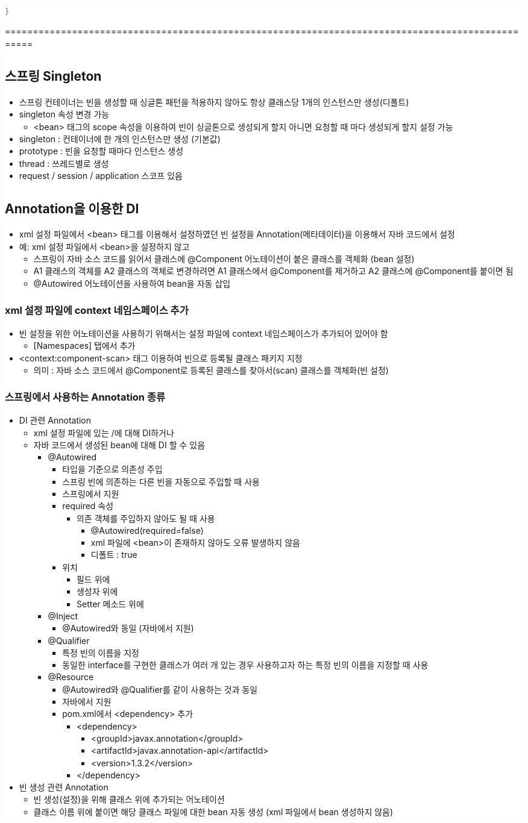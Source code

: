 ~~~java
}
~~~

=================================================================================================

## 스프링 Singleton
- 스프링 컨테이너는 빈을 생성할 때 싱글톤 패턴을 적용하지 않아도 항상 클래스당 1개의 인스턴스만 생성(디폴트)
- singleton 속성 변경 가능
  - \<bean> 태그의 scope 속성을 이용하여 빈이 싱글톤으로 생성되게 할지 아니면 요청할 때 마다 생성되게 할지 설정 가능
- singleton : 컨테이너에 한 개의 인스턴스만 생성 (기본값)
- prototype : 빈을 요청할 때마다 인스턴스 생성
- thread : 쓰레드별로 생성
- request / session / application 스코프 있음


## Annotation을 이용한 DI
- xml 설정 파일에서 \<bean> 태그를 이용해서 설정하였던 빈 설정을 Annotation(메타데이터)을 이용해서 자바 코드에서 설정
- 예: xml 설정 파일에서 \<bean>을 설정하지 않고
  - 스프링이 자바 소스 코드를 읽어서 클래스에 @Component 어노테이션이 붙은 클래스를 객체화 (bean 설정)
  - A1 클래스의 객체를 A2 클래스의 객체로 변경하려면 A1 클래스에서 @Component를 제거하고 A2 클래스에 @Component를 붙이면 됨
  - @Autowired 어노테이션을 사용하여 bean을 자동 삽입

### xml 설정 파일에 context 네임스페이스 추가
- 빈 설정을 위한 어노테이션을 사용하기 위해서는 설정 파일에 context 네임스페이스가 추가되어 있어야 함
  - [Namespaces] 탭에서 추가
- \<context:component-scan> 태그 이용하여 빈으로 등록될 클래스 패키지 지정
  - 의미 : 자바 소스 코드에서 @Component로 등록된 클래스를 찾아서(scan) 클래스를 객체화(빈 설정)

### 스프링에서 사용하는 Annotation 종류
- DI 관련 Annotation
  - xml 설정 파일에 있는 /<bean>에 대해 DI하거나
  - 자바 코드에서 생성된 bean에 대해 DI 할 수 있음
    - @Autowired
      - 타입을 기준으로 의존성 주입
      - 스프링 빈에 의존하는 다른 빈을 자동으로 주입할 때 사용
      - 스프링에서 지원
      - required 속성
        - 의존 객체를 주입하지 않아도 될 때 사용
          - @Autowired(required=false)
          - xml 파일에 \<bean>이 존재하지 않아도 오류 발생하지 않음
          - 디폴트 : true
      - 위치
        - 필드 위에
        - 생성자 위에
        - Setter 메소드 위에
    - @Inject
      - @Autowired와 동일 (자바에서 지원)
    - @Qualifier
      - 특정 빈의 이름을 지정
      - 동일한 interface를 구현한 클래스가 여러 개 있는 경우 사용하고자 하는 특정 빈의 이름을 지정할 때 사용
    - @Resource
      - @Autowired와 @Qualifier를 같이 사용하는 것과 동일
      - 자바에서 지원
      - pom.xml에서 \<dependency> 추가
        - \<dependency>
            - \<groupId>javax.annotation\</groupId>
            - \<artifactId>javax.annotation-api\</artifactId>
            - \<version>1.3.2\</version>
        - \</dependency>
- 빈 생성 관련 Annotation
  - 빈 생성(설정)을 위해 클래스 위에 추가되는 어노테이션
  - 클래스 이름 위에 붙이면 해당 클래스 파일에 대한 bean 자동 생성 (xml 파일에서 bean 생성하지 않음)